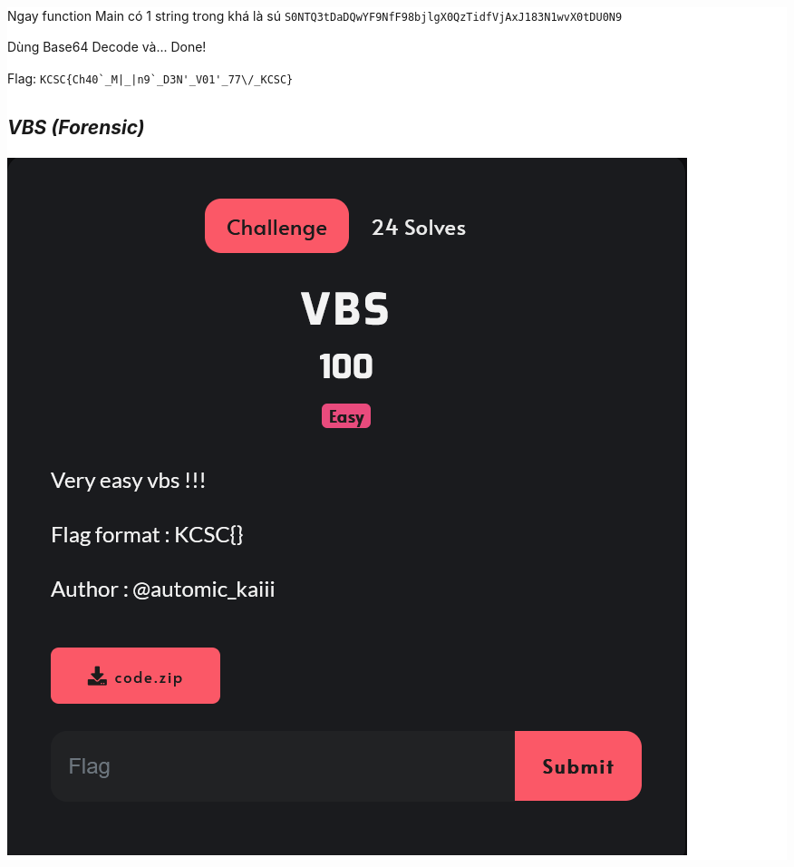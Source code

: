 Ngay function Main có 1 string trong khá là sú
`S0NTQ3tDaDQwYF9NfF98bjlgX0QzTidfVjAxJ183N1wvX0tDU0N9`

Dùng Base64 Decode và...
Done!

Flag:
``KCSC{Ch40`_M|_|n9`_D3N'_V01'_77\/_KCSC}``

## _VBS (Forensic)_

![vbs1](vbs1.png)
